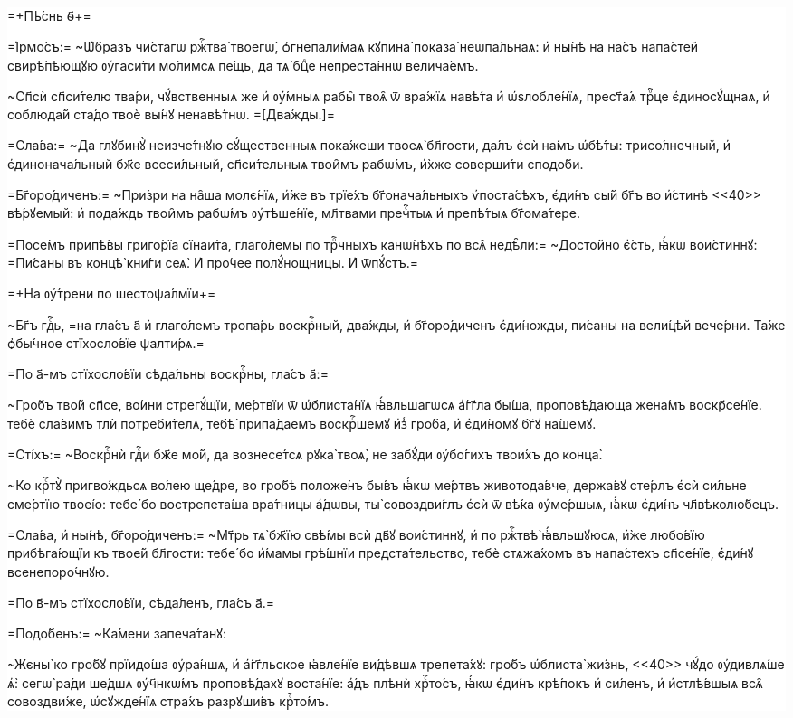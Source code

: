 =+Пѣ́снь ѳ҃+=

=І҆рмо́съ:= ~Ѡ҆́бразъ чи́стагѡ ржⷭ҇тва̀ твоегѡ̀, ѻ҆гнепали́маѧ кꙋпина̀ показа̀
неѡпа́льнаѧ: и҆ ны́нѣ на на́съ напа́стей свирѣ́пѣющꙋю ᲂу҆гаси́ти мо́лимсѧ пе́щь,
да тѧ̀ бцⷣе непреста́ннѡ велича́емъ.

~Сп҃сѝ сп҃си́телю тва́ри, чꙋ́вственныѧ же и҆ ᲂу҆́мныѧ рабы̑ твоѧ̑ ѿ вра́жїѧ
навѣ́та и҆ ѡ҆ѕлобле́нїѧ, прест҃а́ѧ трⷪ҇це є҆диносꙋ́щнаѧ, и҆ соблюда́й ста́до
твоѐ вы́нꙋ ненавѣ́тнѡ. =[Два́жды.]=

=Сла́ва:= ~Да глꙋбинꙋ̀ неизче́тнꙋю сꙋ́щественныѧ пока́жеши твоеѧ̀ бл҃гости,
да́лъ є҆сѝ на́мъ ѡ҆бѣ́ты: трисо́лнечный, и҆ є҆динонача́льный бж҃е всеси́льный,
сп҃си́тельныѧ твои̑мъ рабѡ́мъ, и҆̀хже соверши́ти сподо́би.

=Бг҃оро́диченъ:= ~При́зри на на̑ша молє́нїѧ, и҆́же въ трїе́хъ бг҃онача́льныхъ
ѵ҆поста́сѣхъ, є҆ди́нъ сы́й бг҃ъ во и҆́стинѣ <<40>> вѣ́рꙋемый: и҆ пода́ждь
твои̑мъ рабѡ́мъ ᲂу҆тѣше́нїе, мл҃твами пречⷭ҇тыѧ и҆ препѣ́тыѧ бг҃ома́тере.

=Посе́мъ припѣ́вы григо́рїа сїнаи́та, глаго́лемы по трⷪ҇чныхъ канѡ́нѣхъ по всѧ̑
недѣ̑ли:= ~Досто́йно є҆́сть, ꙗ҆́кѡ вои́стиннꙋ: =Пи́саны въ концѣ̀ кни́ги сеѧ̀.
И҆ про́чее полꙋ́нощницы. И҆ ѿпꙋ́стъ.=

=+На ᲂу҆́трени по шестоѱа́лмїи+=

~Бг҃ъ гдⷭ҇ь, =на гла́съ а҃ и҆ глаго́лемъ тропа́рь воскрⷭ҇ный, два́жды, и҆
бг҃оро́диченъ є҆ди́ножды, пи́саны на вели́цѣй вече́рни. Та́же ѻ҆бы́чное
стїхосло́вїе ѱалти́рѧ.=

=По а҃-мъ стїхосло́вїи сѣда́льны воскрⷭ҇ны, гла́съ а҃:=

~Гро́бъ тво́й сп҃се, во́ини стрегꙋ́щїи, ме́ртвїи ѿ ѡ҆блиста́нїѧ ꙗ҆́вльшагѡсѧ
а҆́гг҃ла бы́ша, проповѣ́дающа жена́мъ воскр҃се́нїе. тебѐ сла́вимъ тлѝ
потреби́телѧ, тебѣ̀ припа́даемъ воскрⷭ҇шемꙋ и҆з̾ гро́ба, и҆ є҆ди́номꙋ бг҃ꙋ
на́шемꙋ.

=Сті́хъ:= ~Воскрⷭ҇нѝ гдⷭ҇и бж҃е мо́й, да вознесе́тсѧ рꙋка̀ твоѧ̀, не забꙋ́ди
ᲂу҆бо́гихъ твои́хъ до конца̀.

~Ко крⷭ҇тꙋ̀ пригво́ждьсѧ во́лею ще́дре, во гро́бѣ положе́нъ бы́въ ꙗ҆́кѡ ме́ртвъ
животода́вче, держа́вꙋ сте́рлъ є҆сѝ си́льне сме́ртїю твое́ю: тебе́ бо
вострепета́ша вра́тницы а҆́дѡвы, ты̀ совоздви́глъ є҆сѝ ѿ вѣ́ка ᲂу҆ме́ршыѧ, ꙗ҆́кѡ
є҆ди́нъ чл҃вѣколю́бецъ.

=Сла́ва, и҆ ны́нѣ, бг҃оро́диченъ:= ~Мт҃рь тѧ̀ бж҃їю свѣ́мы всѝ дв҃ꙋ вои́стиннꙋ,
и҆ по ржⷭ҇твѣ̀ ꙗ҆́вльшꙋюсѧ, и҆̀же любо́вїю прибѣга́ющїи къ твое́й бл҃гости:
тебе́ бо и҆́мамы грѣ́шнїи предста́тельство, тебѐ стѧжа́хомъ въ напа́стехъ
сп҃се́нїе, є҆ди́нꙋ всенепоро́чнꙋю.

=По в҃-мъ стїхосло́вїи, сѣда́ленъ, гла́съ а҃.=

=Подо́бенъ:= ~Ка́мени запеча́танꙋ:

~Жєны̀ ко гро́бꙋ прїидо́ша ᲂу҆ра́ншѧ, и҆ а҆́гг҃льское ꙗ҆вле́нїе ви́дѣвшѧ
трепета́хꙋ: гро́бъ ѡ҆блиста̀ жи́знь, <<40>> чꙋ́до ᲂу҆дивлѧ́ше ѧ҆̀: сегѡ̀ ра́ди
ше́дшѧ ᲂу҆ч҃нкѡ́мъ проповѣ́дахꙋ воста́нїе: а҆́дъ плѣнѝ хрⷭ҇то́съ, ꙗ҆́кѡ є҆ди́нъ
крѣ́покъ и҆ си́ленъ, и҆ и҆стлѣ́вшыѧ всѧ̑ совоздви́же, ѡ҆сꙋжде́нїѧ стра́хъ
разрꙋши́въ крⷭ҇то́мъ.
